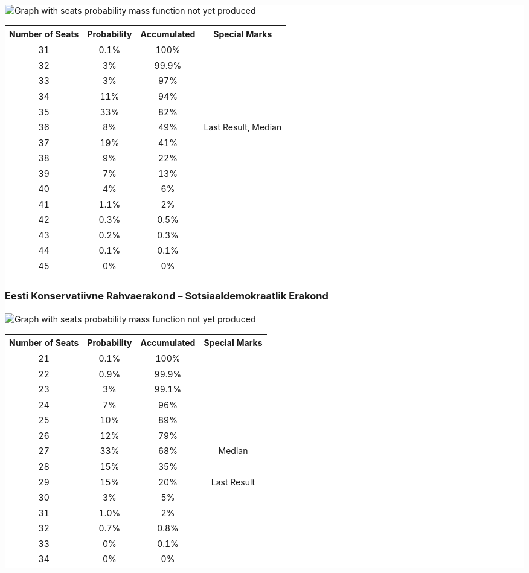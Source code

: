 ![Graph with seats probability mass function not yet produced](2019-10-14-Norstat-coalitions-seats-pmf-kesk–sde.png "Seats Probability Mass Function")

| Number of Seats | Probability | Accumulated | Special Marks |
|:---------------:|:-----------:|:-----------:|:-------------:|
| 31 | 0.1% | 100% |  |
| 32 | 3% | 99.9% |  |
| 33 | 3% | 97% |  |
| 34 | 11% | 94% |  |
| 35 | 33% | 82% |  |
| 36 | 8% | 49% | Last Result, Median |
| 37 | 19% | 41% |  |
| 38 | 9% | 22% |  |
| 39 | 7% | 13% |  |
| 40 | 4% | 6% |  |
| 41 | 1.1% | 2% |  |
| 42 | 0.3% | 0.5% |  |
| 43 | 0.2% | 0.3% |  |
| 44 | 0.1% | 0.1% |  |
| 45 | 0% | 0% |  |

### Eesti Konservatiivne Rahvaerakond – Sotsiaaldemokraatlik Erakond

![Graph with seats probability mass function not yet produced](2019-10-14-Norstat-coalitions-seats-pmf-ekre–sde.png "Seats Probability Mass Function")

| Number of Seats | Probability | Accumulated | Special Marks |
|:---------------:|:-----------:|:-----------:|:-------------:|
| 21 | 0.1% | 100% |  |
| 22 | 0.9% | 99.9% |  |
| 23 | 3% | 99.1% |  |
| 24 | 7% | 96% |  |
| 25 | 10% | 89% |  |
| 26 | 12% | 79% |  |
| 27 | 33% | 68% | Median |
| 28 | 15% | 35% |  |
| 29 | 15% | 20% | Last Result |
| 30 | 3% | 5% |  |
| 31 | 1.0% | 2% |  |
| 32 | 0.7% | 0.8% |  |
| 33 | 0% | 0.1% |  |
| 34 | 0% | 0% |  |
